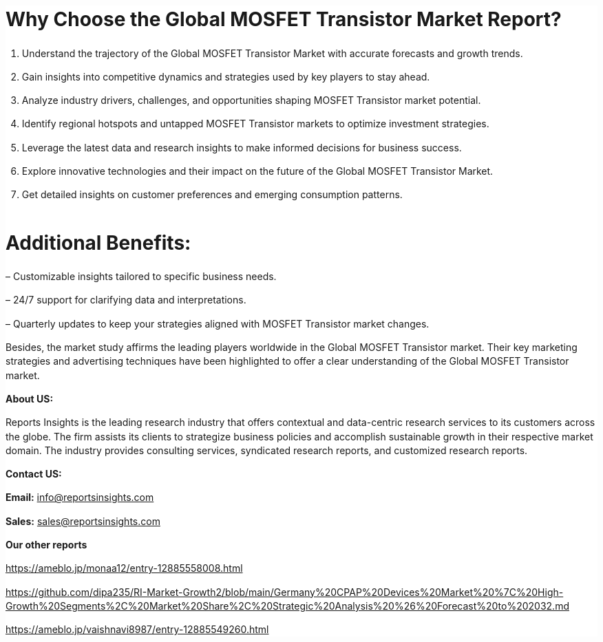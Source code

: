 # <strong>Why Choose the Global MOSFET Transistor Market Report?</strong>

1. Understand the trajectory of the Global MOSFET Transistor Market with accurate forecasts and growth trends.

2. Gain insights into competitive dynamics and strategies used by key players to stay ahead.

3. Analyze industry drivers, challenges, and opportunities shaping MOSFET Transistor market potential.

4. Identify regional hotspots and untapped MOSFET Transistor markets to optimize investment strategies.

5. Leverage the latest data and research insights to make informed decisions for business success.

6. Explore innovative technologies and their impact on the future of the Global MOSFET Transistor Market.

7. Get detailed insights on customer preferences and emerging consumption patterns.

# <strong>Additional Benefits:</strong>

– Customizable insights tailored to specific business needs.

– 24/7 support for clarifying data and interpretations.

– Quarterly updates to keep your strategies aligned with MOSFET Transistor market changes.

Besides, the market study affirms the leading players worldwide in the Global MOSFET Transistor market. Their key marketing strategies and advertising techniques have been highlighted to offer a clear understanding of the Global MOSFET Transistor market.

<strong><strong>About US</strong>:</strong>

Reports Insights is the leading research industry that offers contextual and data-centric research services to its customers across the globe. The firm assists its clients to strategize business policies and accomplish sustainable growth in their respective market domain. The industry provides consulting services, syndicated research reports, and customized research reports.

<strong>Contact US:</strong>

<p class=><b>Email:</b> <a href=mailto:info@reportsinsights.com>info@reportsinsights.com</a></p>
<p class=><b>Sales:</b> <a href=mailto:sales@reportsinsights.com>sales@reportsinsights.com</a></p>

<strong>Our other reports</strong>

<a href=https://ameblo.jp/monaa12/entry-12885558008.html>https://ameblo.jp/monaa12/entry-12885558008.html</a>

<a href=https://github.com/dipa235/RI-Market-Growth2/blob/main/Germany%20CPAP%20Devices%20Market%20%7C%20High-Growth%20Segments%2C%20Market%20Share%2C%20Strategic%20Analysis%20%26%20Forecast%20to%202032.md>https://github.com/dipa235/RI-Market-Growth2/blob/main/Germany%20CPAP%20Devices%20Market%20%7C%20High-Growth%20Segments%2C%20Market%20Share%2C%20Strategic%20Analysis%20%26%20Forecast%20to%202032.md</a>

<a href=https://ameblo.jp/vaishnavi8987/entry-12885549260.html>https://ameblo.jp/vaishnavi8987/entry-12885549260.html</a>
